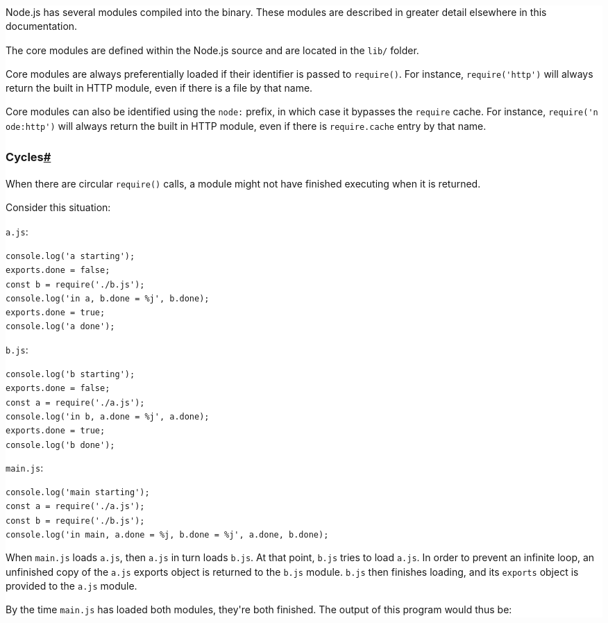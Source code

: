 Node.js has several modules compiled into the binary. These modules are described in greater detail elsewhere in this documentation.

The core modules are defined within the Node.js source and are located in the `lib/` folder.

Core modules are always preferentially loaded if their identifier is passed to `require()`. For instance, `require('http')` will always return the built in HTTP module, even if there is a file by that name.

Core modules can also be identified using the `node:` prefix, in which case it bypasses the `require` cache. For instance, `require('node:http')` will always return the built in HTTP module, even if there is `require.cache` entry by that name.

### Cycles[#](https://nodejs.org/api/modules.html#modules_cycles)

When there are circular `require()` calls, a module might not have finished executing when it is returned.

Consider this situation:

`a.js`:

```
console.log('a starting');
exports.done = false;
const b = require('./b.js');
console.log('in a, b.done = %j', b.done);
exports.done = true;
console.log('a done');
```

`b.js`:

```
console.log('b starting');
exports.done = false;
const a = require('./a.js');
console.log('in b, a.done = %j', a.done);
exports.done = true;
console.log('b done');
```

`main.js`:

```
console.log('main starting');
const a = require('./a.js');
const b = require('./b.js');
console.log('in main, a.done = %j, b.done = %j', a.done, b.done);
```

When `main.js` loads `a.js`, then `a.js` in turn loads `b.js`. At that point, `b.js` tries to load `a.js`. In order to prevent an infinite loop, an unfinished copy of the `a.js` exports object is returned to the `b.js` module. `b.js` then finishes loading, and its `exports` object is provided to the `a.js` module.

By the time `main.js` has loaded both modules, they're both finished. The output of this program would thus be:
